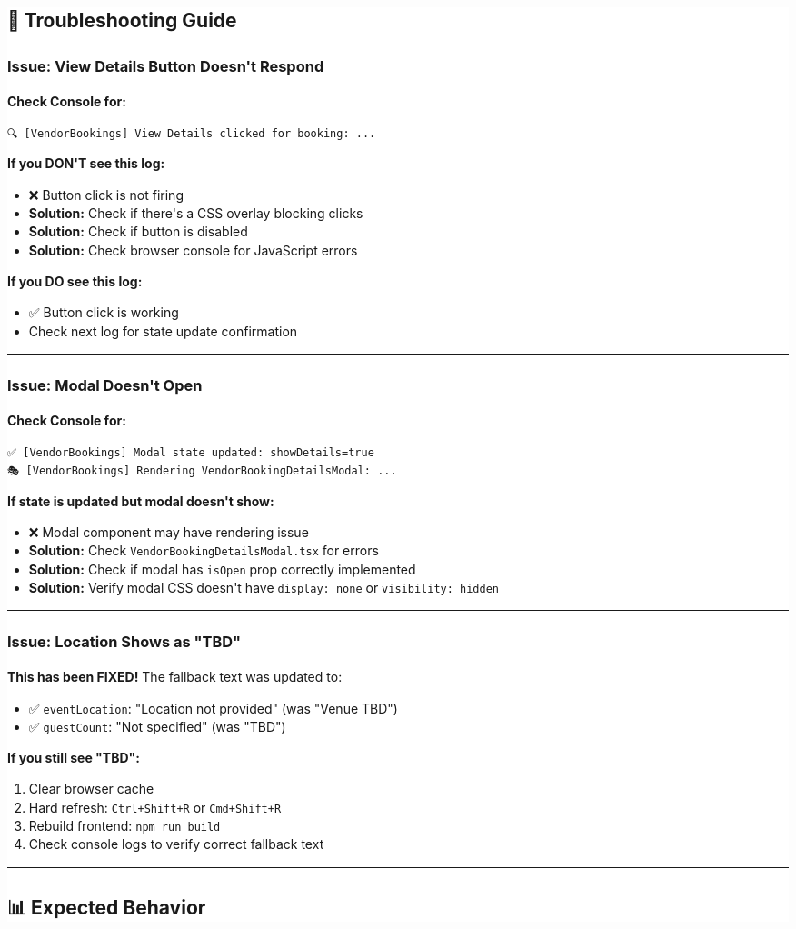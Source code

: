 
## 🚨 Troubleshooting Guide

### **Issue: View Details Button Doesn't Respond**

**Check Console for:**
```
🔍 [VendorBookings] View Details clicked for booking: ...
```

**If you DON'T see this log:**
- ❌ Button click is not firing
- **Solution:** Check if there's a CSS overlay blocking clicks
- **Solution:** Check if button is disabled
- **Solution:** Check browser console for JavaScript errors

**If you DO see this log:**
- ✅ Button click is working
- Check next log for state update confirmation

---

### **Issue: Modal Doesn't Open**

**Check Console for:**
```
✅ [VendorBookings] Modal state updated: showDetails=true
🎭 [VendorBookings] Rendering VendorBookingDetailsModal: ...
```

**If state is updated but modal doesn't show:**
- ❌ Modal component may have rendering issue
- **Solution:** Check `VendorBookingDetailsModal.tsx` for errors
- **Solution:** Check if modal has `isOpen` prop correctly implemented
- **Solution:** Verify modal CSS doesn't have `display: none` or `visibility: hidden`

---

### **Issue: Location Shows as "TBD"**

**This has been FIXED!** The fallback text was updated to:
- ✅ `eventLocation`: "Location not provided" (was "Venue TBD")
- ✅ `guestCount`: "Not specified" (was "TBD")

**If you still see "TBD":**
1. Clear browser cache
2. Hard refresh: `Ctrl+Shift+R` or `Cmd+Shift+R`
3. Rebuild frontend: `npm run build`
4. Check console logs to verify correct fallback text

---

## 📊 Expected Behavior
